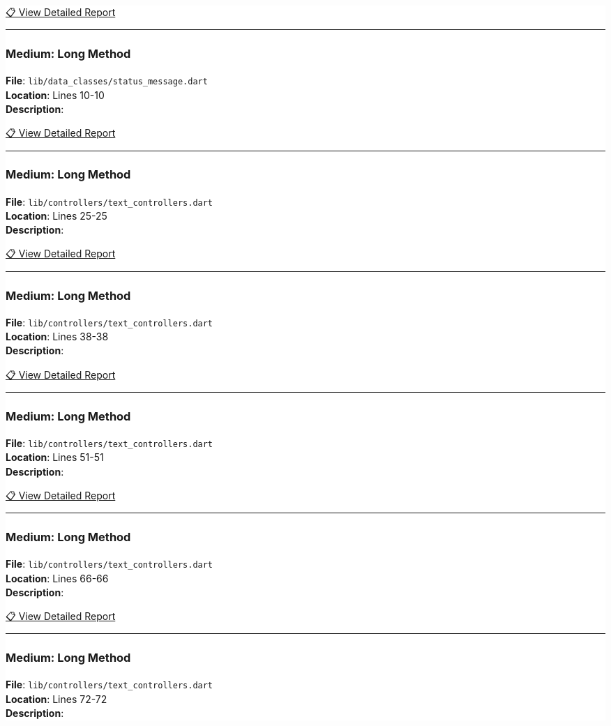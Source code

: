 [📋 View Detailed Report](../detailed-reports/f005afd2-long-method.md)

---

### Medium: Long Method
**File**: `lib/data_classes/status_message.dart`  
**Location**: Lines 10-10  
**Description**: 

[📋 View Detailed Report](../detailed-reports/b3ffb50c-long-method.md)

---

### Medium: Long Method
**File**: `lib/controllers/text_controllers.dart`  
**Location**: Lines 25-25  
**Description**: 

[📋 View Detailed Report](../detailed-reports/1f13704d-long-method.md)

---

### Medium: Long Method
**File**: `lib/controllers/text_controllers.dart`  
**Location**: Lines 38-38  
**Description**: 

[📋 View Detailed Report](../detailed-reports/86e3dec5-long-method.md)

---

### Medium: Long Method
**File**: `lib/controllers/text_controllers.dart`  
**Location**: Lines 51-51  
**Description**: 

[📋 View Detailed Report](../detailed-reports/5d3a67c3-long-method.md)

---

### Medium: Long Method
**File**: `lib/controllers/text_controllers.dart`  
**Location**: Lines 66-66  
**Description**: 

[📋 View Detailed Report](../detailed-reports/9fc28185-long-method.md)

---

### Medium: Long Method
**File**: `lib/controllers/text_controllers.dart`  
**Location**: Lines 72-72  
**Description**: 
